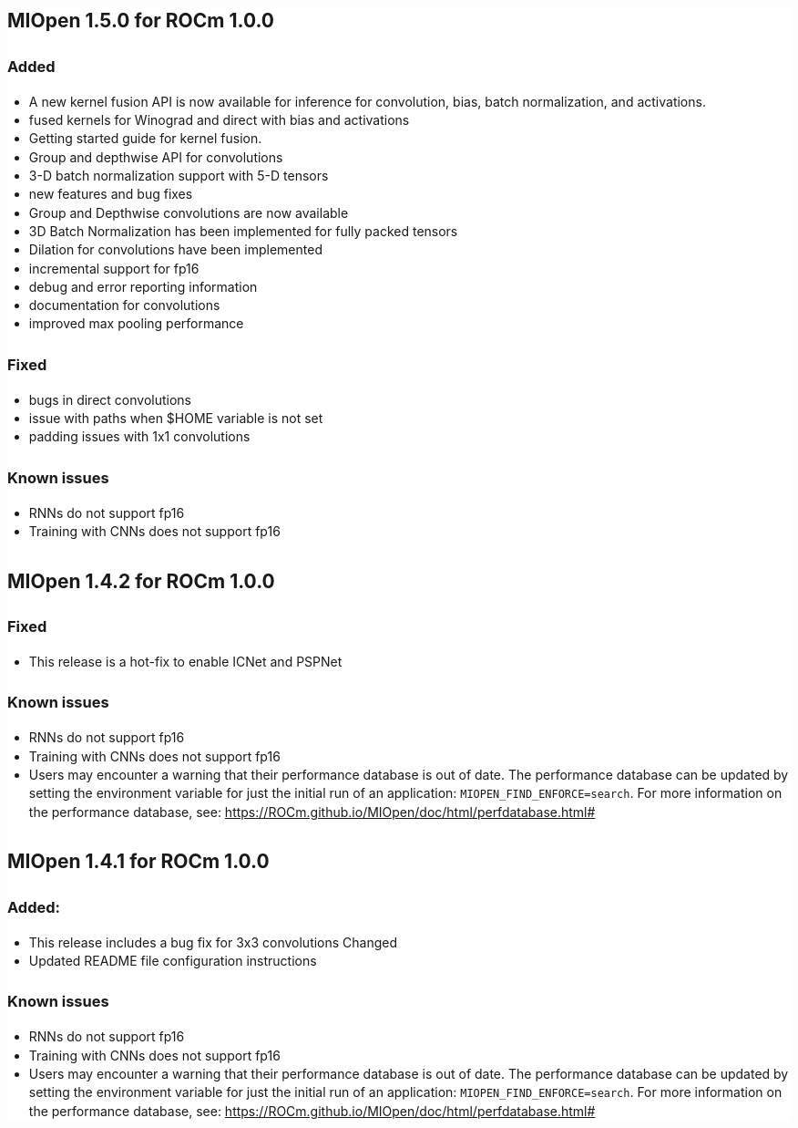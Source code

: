 ## MIOpen 1.5.0 for ROCm 1.0.0
### Added
- A new kernel fusion API is now available for inference for convolution, bias, batch normalization, and activations.
- fused kernels for Winograd and direct with bias and activations
- Getting started guide for kernel fusion.
- Group and depthwise API for convolutions
- 3-D batch normalization support with 5-D tensors
- new features and bug fixes
- Group and Depthwise convolutions are now available
- 3D Batch Normalization has been implemented for fully packed tensors
- Dilation for convolutions have been implemented
- incremental support for fp16
- debug and error reporting information
- documentation for convolutions
- improved max pooling performance
### Fixed
- bugs in direct convolutions
- issue with paths when $HOME variable is not set
- padding issues with 1x1 convolutions

### Known issues
- RNNs do not support fp16
- Training with CNNs does not support fp16

## MIOpen 1.4.2 for ROCm 1.0.0
### Fixed
- This release is a hot-fix to enable ICNet and PSPNet
### Known issues
- RNNs do not support fp16
- Training with CNNs does not support fp16
- Users may encounter a warning that their performance database is out of date. The performance database can be updated by setting the environment variable for just the initial run of an application: `MIOPEN_FIND_ENFORCE=search`. For more information on the performance database, see: https://ROCm.github.io/MIOpen/doc/html/perfdatabase.html#

## MIOpen 1.4.1 for ROCm 1.0.0
### Added:
- This release includes a bug fix for 3x3 convolutions Changed
- Updated README file configuration instructions
### Known issues
- RNNs do not support fp16
- Training with CNNs does not support fp16
- Users may encounter a warning that their performance database is out of date. The performance database can be updated by setting the environment variable for just the initial run of an application: `MIOPEN_FIND_ENFORCE=search`. For more information on the performance database, see: https://ROCm.github.io/MIOpen/doc/html/perfdatabase.html#
